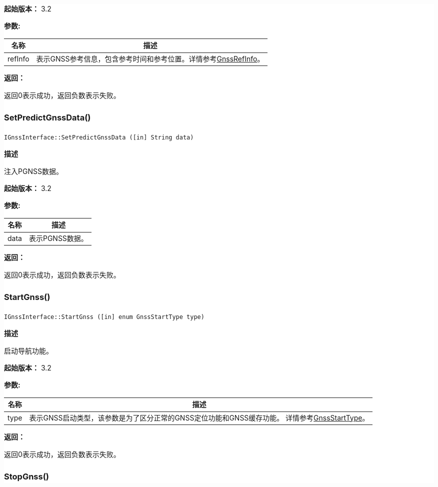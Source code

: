 **起始版本：** 3.2

**参数:**

| 名称 | 描述 | 
| -------- | -------- |
| refInfo | 表示GNSS参考信息，包含参考时间和参考位置。详情参考[GnssRefInfo](_gnss_ref_info.md)。 | 

**返回：**

返回0表示成功，返回负数表示失败。


### SetPredictGnssData()

```
IGnssInterface::SetPredictGnssData ([in] String data)
```

**描述**

注入PGNSS数据。

**起始版本：** 3.2

**参数:**

| 名称 | 描述 | 
| -------- | -------- |
| data | 表示PGNSS数据。 | 

**返回：**

返回0表示成功，返回负数表示失败。


### StartGnss()

```
IGnssInterface::StartGnss ([in] enum GnssStartType type)
```

**描述**

启动导航功能。

**起始版本：** 3.2

**参数:**

| 名称 | 描述 | 
| -------- | -------- |
| type | 表示GNSS启动类型，该参数是为了区分正常的GNSS定位功能和GNSS缓存功能。 详情参考[GnssStartType](_hdi_gnss.md#gnssstarttype)。 | 

**返回：**

返回0表示成功，返回负数表示失败。


### StopGnss()
